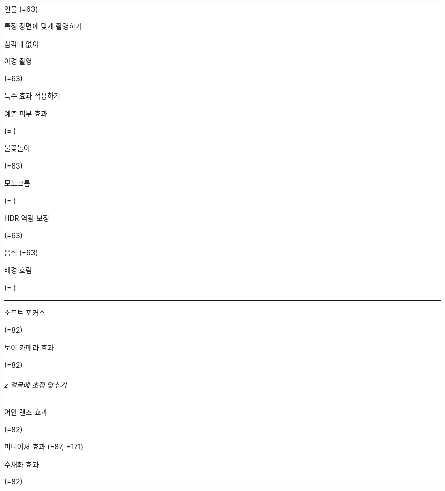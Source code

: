 인물
(=63)

특정 장면에 맞게 촬영하기


삼각대 없이

야경 촬영

(=63)

특수 효과 적용하기

예쁜 피부 효과

(= )


불꽃놀이

(=63)

모노크롬

(= )


HDR 역광 보정

(=63)


음식
(=63)

배경 흐림

(= )


-----

소프트 포커스

(=82)

토이 카메라 효과

(=82)

###### z 얼굴에 초점 맞추기


어안 렌즈 효과

(=82)

미니어처 효과
(=87, =171)


수채화 효과

(=82)
